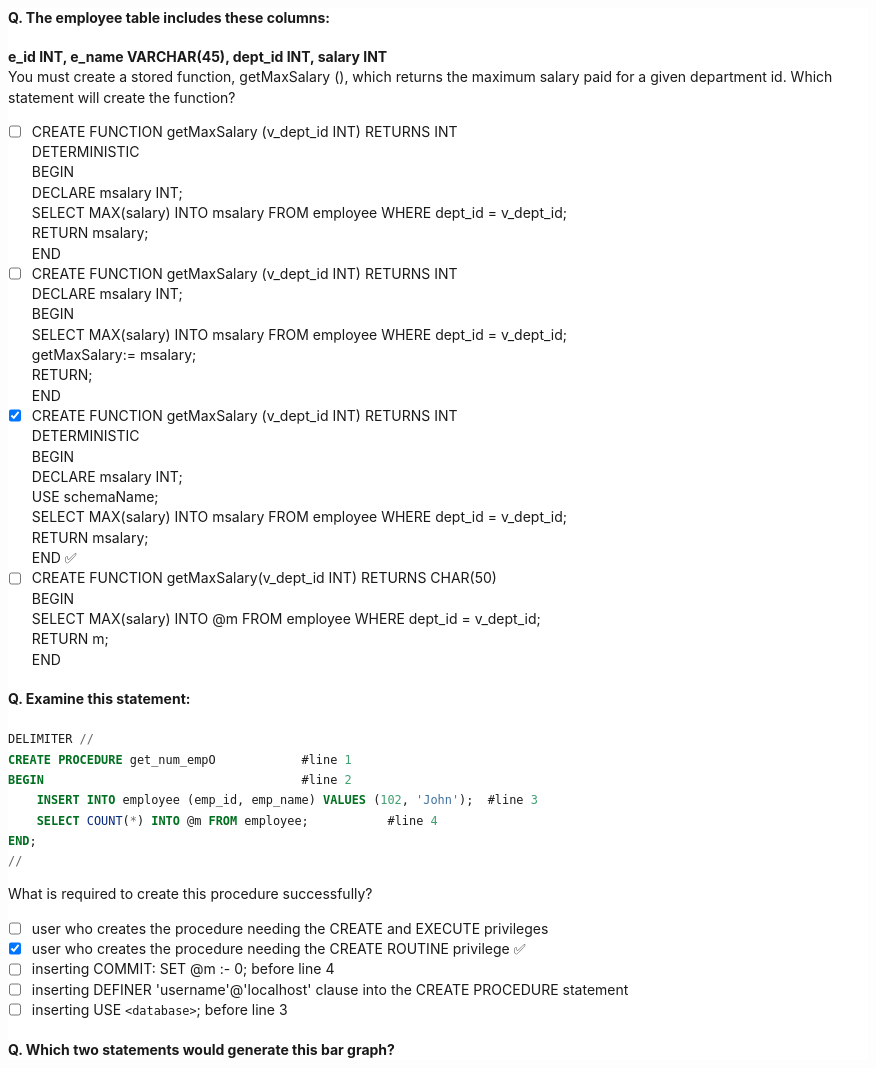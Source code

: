 #### Q. The employee table includes these columns:
**e_id INT, e_name VARCHAR(45), dept_id INT, salary INT**  
You must create a stored function, getMaxSalary (), which returns the maximum salary paid for a given department id.
Which statement will create the function?
- [ ] CREATE FUNCTION getMaxSalary (v_dept_id INT) RETURNS INT  
DETERMINISTIC  
BEGIN  
DECLARE msalary INT;  
SELECT MAX(salary) INTO msalary FROM employee WHERE dept_id = v_dept_id;  
RETURN msalary;  
END  
- [ ] CREATE FUNCTION getMaxSalary (v_dept_id INT) RETURNS INT  
DECLARE msalary INT;  
BEGIN  
SELECT MAX(salary) INTO msalary FROM employee WHERE dept_id = v_dept_id;  
getMaxSalary:= msalary;  
RETURN;  
END  
- [x] CREATE FUNCTION getMaxSalary (v_dept_id INT) RETURNS INT  
DETERMINISTIC  
BEGIN  
DECLARE msalary INT;  
USE schemaName;  
SELECT MAX(salary) INTO msalary FROM employee WHERE dept_id = v_dept_id;  
RETURN msalary;  
END ✅
- [ ] CREATE FUNCTION getMaxSalary(v_dept_id INT) RETURNS CHAR(50)  
BEGIN  
SELECT MAX(salary) INTO @m FROM employee WHERE dept_id = v_dept_id;  
RETURN m;  
END

#### Q. Examine this statement:
```sql
DELIMITER //
CREATE PROCEDURE get_num_empO            #line 1 
BEGIN                                    #line 2 
    INSERT INTO employee (emp_id, emp_name) VALUES (102, 'John');  #line 3 
    SELECT COUNT(*) INTO @m FROM employee;           #line 4 
END;
//
```
What is required to create this procedure successfully?
- [ ] user who creates the procedure needing the CREATE and EXECUTE privileges
- [x] user who creates the procedure needing the CREATE ROUTINE privilege ✅
- [ ] inserting COMMIT: SET @m :- 0; before line 4
- [ ] inserting DEFINER 'username'@'localhost' clause into the CREATE PROCEDURE statement
- [ ] inserting USE `<database>`; before line 3

#### Q. Which two statements would generate this bar graph?
